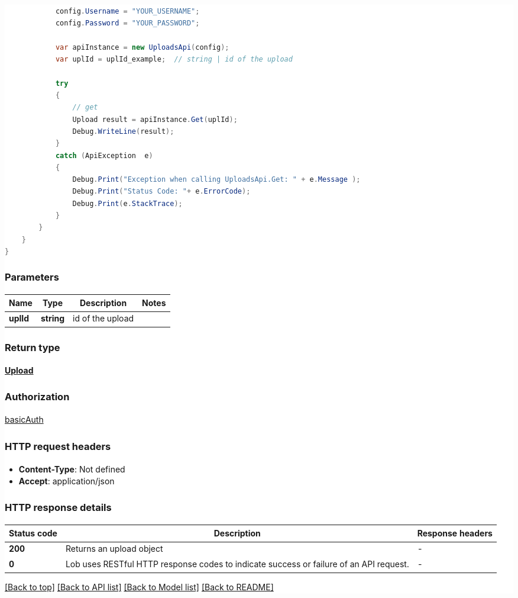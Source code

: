 ```csharp
            config.Username = "YOUR_USERNAME";
            config.Password = "YOUR_PASSWORD";

            var apiInstance = new UploadsApi(config);
            var uplId = uplId_example;  // string | id of the upload

            try
            {
                // get
                Upload result = apiInstance.Get(uplId);
                Debug.WriteLine(result);
            }
            catch (ApiException  e)
            {
                Debug.Print("Exception when calling UploadsApi.Get: " + e.Message );
                Debug.Print("Status Code: "+ e.ErrorCode);
                Debug.Print(e.StackTrace);
            }
        }
    }
}
```

### Parameters

Name | Type | Description  | Notes
------------- | ------------- | ------------- | -------------
 **uplId** | **string**| id of the upload | 

### Return type

[**Upload**](Upload.md)

### Authorization

[basicAuth](../README.md#basicAuth)

### HTTP request headers

 - **Content-Type**: Not defined
 - **Accept**: application/json


### HTTP response details
| Status code | Description | Response headers |
|-------------|-------------|------------------|
| **200** | Returns an upload object |  -  |
| **0** | Lob uses RESTful HTTP response codes to indicate success or failure of an API request. |  -  |

[[Back to top]](#) [[Back to API list]](../README.md#documentation-for-api-endpoints) [[Back to Model list]](../README.md#documentation-for-models) [[Back to README]](../README.md)
